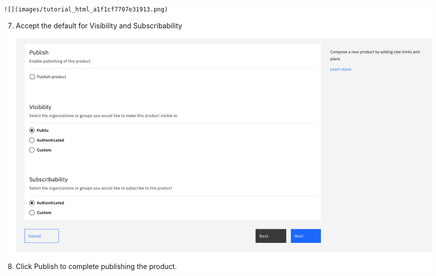     ![](images/tutorial_html_a1f1cf7707e31913.png)

7.  Accept the default for Visibility and Subscribability

    ![](images/tutorial_html_1adf1922464ea393.png)

8.  Click Publish to complete publishing the product.

